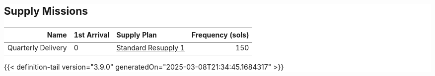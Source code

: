 

## Supply Missions

| Name      | 1st Arrival | Supply Plan | Frequency (sols) |
|--------:|:------|:-----|-------:|
|Quarterly Delivery|0|[Standard Resupply 1](/docs/definitions/manifest/standard-resupply-1)|150|
    

{{< definition-tail version="3.9.0" generatedOn="2025-03-08T21:34:45.1684317" >}}

